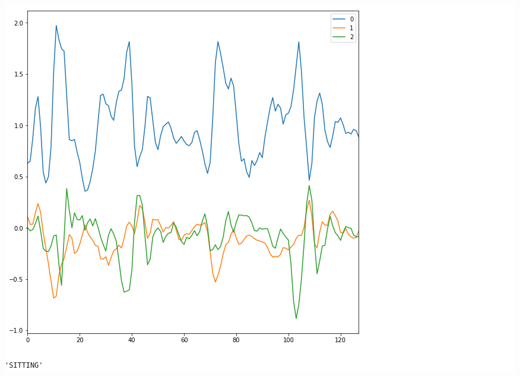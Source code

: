 ![png](LSTM-2steps-gru%3D1-only_true_accel-rotate_down-dev_files/LSTM-2steps-gru%3D1-only_true_accel-rotate_down-dev_13_2.png)



    'SITTING'


